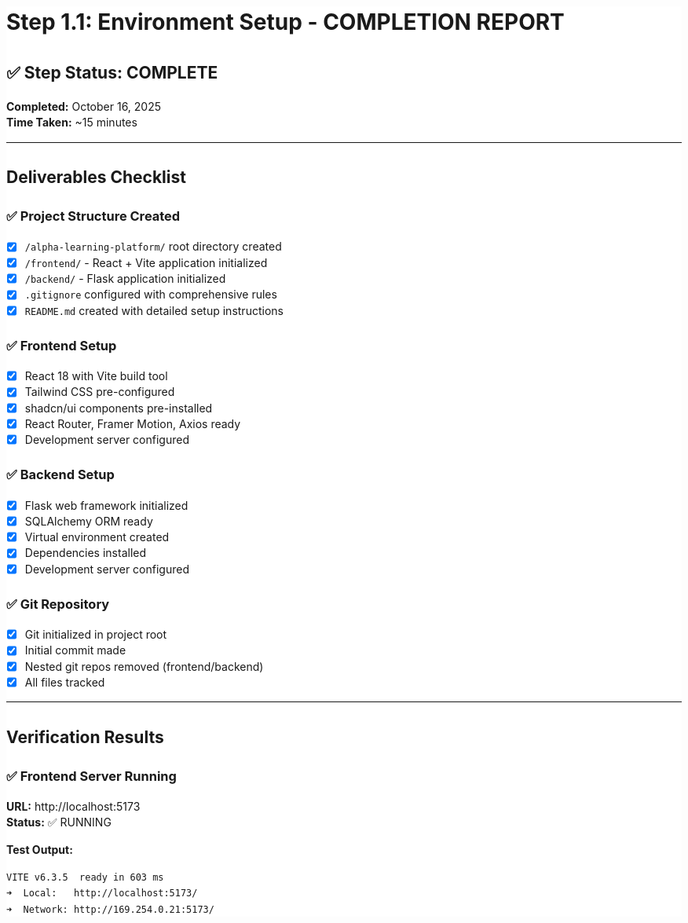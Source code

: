 # Step 1.1: Environment Setup - COMPLETION REPORT

## ✅ Step Status: COMPLETE

**Completed:** October 16, 2025  
**Time Taken:** ~15 minutes

---

## Deliverables Checklist

### ✅ Project Structure Created
- [x] `/alpha-learning-platform/` root directory created
- [x] `/frontend/` - React + Vite application initialized
- [x] `/backend/` - Flask application initialized
- [x] `.gitignore` configured with comprehensive rules
- [x] `README.md` created with detailed setup instructions

### ✅ Frontend Setup
- [x] React 18 with Vite build tool
- [x] Tailwind CSS pre-configured
- [x] shadcn/ui components pre-installed
- [x] React Router, Framer Motion, Axios ready
- [x] Development server configured

### ✅ Backend Setup
- [x] Flask web framework initialized
- [x] SQLAlchemy ORM ready
- [x] Virtual environment created
- [x] Dependencies installed
- [x] Development server configured

### ✅ Git Repository
- [x] Git initialized in project root
- [x] Initial commit made
- [x] Nested git repos removed (frontend/backend)
- [x] All files tracked

---

## Verification Results

### ✅ Frontend Server Running
**URL:** http://localhost:5173  
**Status:** ✅ RUNNING

**Test Output:**
```
VITE v6.3.5  ready in 603 ms
➜  Local:   http://localhost:5173/
➜  Network: http://169.254.0.21:5173/
```
